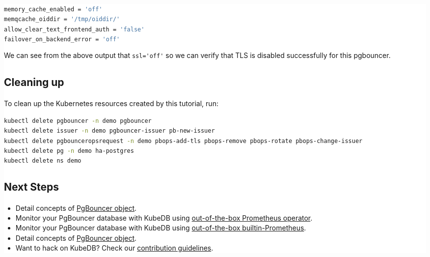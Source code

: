 ```bash
memory_cache_enabled = 'off'
memqcache_oiddir = '/tmp/oiddir/'
allow_clear_text_frontend_auth = 'false'
failover_on_backend_error = 'off'
```

We can see from the above output that `ssl='off'` so we can verify that TLS is disabled successfully for this pgbouncer.

## Cleaning up

To clean up the Kubernetes resources created by this tutorial, run:

```bash
kubectl delete pgbouncer -n demo pgbouncer
kubectl delete issuer -n demo pgbouncer-issuer pb-new-issuer
kubectl delete pgbounceropsrequest -n demo pbops-add-tls pbops-remove pbops-rotate pbops-change-issuer
kubectl delete pg -n demo ha-postgres
kubectl delete ns demo
```

## Next Steps

- Detail concepts of [PgBouncer object](/docs/guides/pgbouncer/concepts/pgbouncer.md).
- Monitor your PgBouncer database with KubeDB using [out-of-the-box Prometheus operator](/docs/guides/pgbouncer/monitoring/using-prometheus-operator.md).
- Monitor your PgBouncer database with KubeDB using [out-of-the-box builtin-Prometheus](/docs/guides/pgbouncer/monitoring/using-builtin-prometheus.md).
- Detail concepts of [PgBouncer object](/docs/guides/pgbouncer/concepts/pgbouncer.md).
- Want to hack on KubeDB? Check our [contribution guidelines](/docs/CONTRIBUTING.md).
